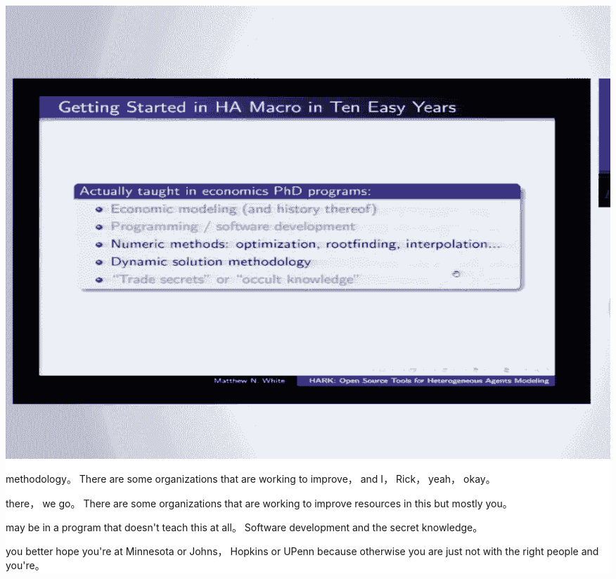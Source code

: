 ![](img/9ea5c2cb03436ef757c558f33faae725_75.png)

 methodology。 There are some organizations that are working to improve， and I， Rick， yeah， okay。

 there， we go。 There are some organizations that are working to improve resources in this but mostly you。

 may be in a program that doesn't teach this at all。 Software development and the secret knowledge。

 you better hope you're at Minnesota or Johns， Hopkins or UPenn because otherwise you are just not with the right people and you're。


